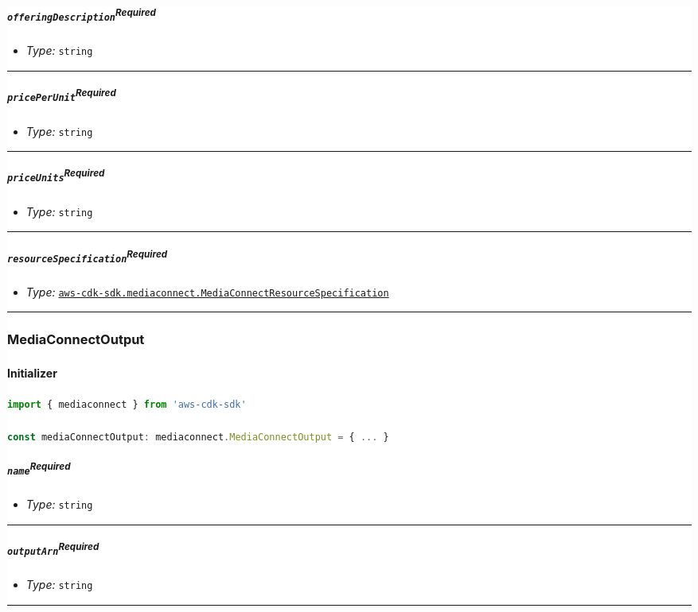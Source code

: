 ##### `offeringDescription`<sup>Required</sup> <a name="aws-cdk-sdk.mediaconnect.MediaConnectOffering.property.offeringDescription"></a>

- *Type:* `string`

---

##### `pricePerUnit`<sup>Required</sup> <a name="aws-cdk-sdk.mediaconnect.MediaConnectOffering.property.pricePerUnit"></a>

- *Type:* `string`

---

##### `priceUnits`<sup>Required</sup> <a name="aws-cdk-sdk.mediaconnect.MediaConnectOffering.property.priceUnits"></a>

- *Type:* `string`

---

##### `resourceSpecification`<sup>Required</sup> <a name="aws-cdk-sdk.mediaconnect.MediaConnectOffering.property.resourceSpecification"></a>

- *Type:* [`aws-cdk-sdk.mediaconnect.MediaConnectResourceSpecification`](#aws-cdk-sdk.mediaconnect.MediaConnectResourceSpecification)

---

### MediaConnectOutput <a name="aws-cdk-sdk.mediaconnect.MediaConnectOutput"></a>

#### Initializer <a name="[object Object].Initializer"></a>

```typescript
import { mediaconnect } from 'aws-cdk-sdk'

const mediaConnectOutput: mediaconnect.MediaConnectOutput = { ... }
```

##### `name`<sup>Required</sup> <a name="aws-cdk-sdk.mediaconnect.MediaConnectOutput.property.name"></a>

- *Type:* `string`

---

##### `outputArn`<sup>Required</sup> <a name="aws-cdk-sdk.mediaconnect.MediaConnectOutput.property.outputArn"></a>

- *Type:* `string`

---
